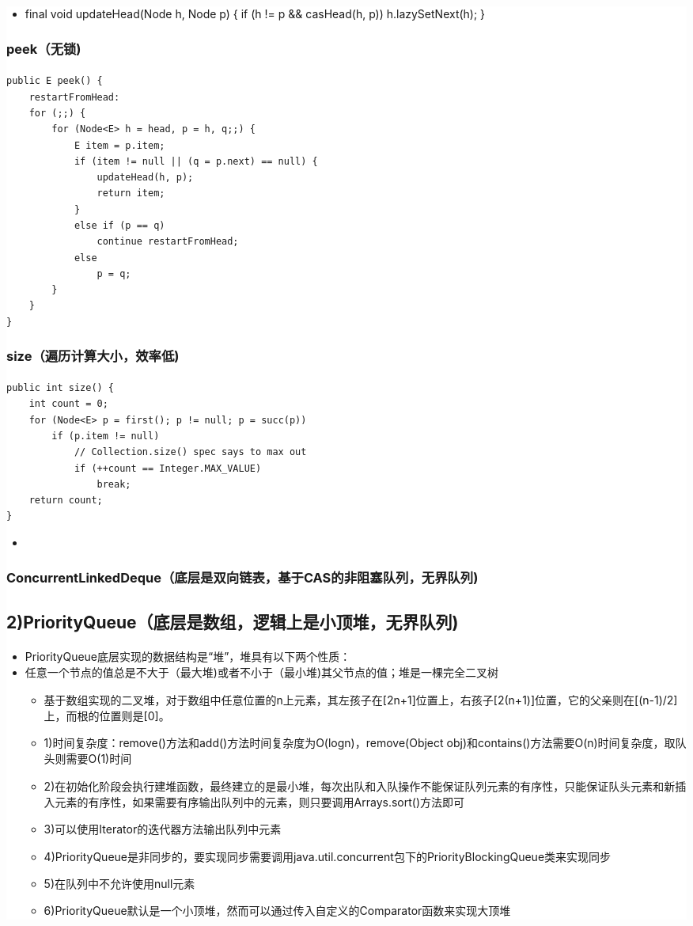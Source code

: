 - final void updateHead(Node<E> h, Node<E> p) {
    if (h != p && casHead(h, p))
        h.lazySetNext(h);
}

### peek（无锁)

```
public E peek() {
    restartFromHead:
    for (;;) {
        for (Node<E> h = head, p = h, q;;) {
            E item = p.item;
            if (item != null || (q = p.next) == null) {
                updateHead(h, p);
                return item;
            }
            else if (p == q)
                continue restartFromHead;
            else
                p = q;
        }
    }
}
```

### size（遍历计算大小，效率低)

```
public int size() {
    int count = 0;
    for (Node<E> p = first(); p != null; p = succ(p))
        if (p.item != null)
            // Collection.size() spec says to max out
            if (++count == Integer.MAX_VALUE)
                break;
    return count;
}
```


- 

### ConcurrentLinkedDeque（底层是双向链表，基于CAS的非阻塞队列，无界队列)
## 2)PriorityQueue（底层是数组，逻辑上是小顶堆，无界队列)
- PriorityQueue底层实现的数据结构是“堆”，堆具有以下两个性质：
- 任意一个节点的值总是不大于（最大堆)或者不小于（最小堆)其父节点的值；堆是一棵完全二叉树
    - 基于数组实现的二叉堆，对于数组中任意位置的n上元素，其左孩子在[2n+1]位置上，右孩子[2(n+1)]位置，它的父亲则在[(n-1)/2]上，而根的位置则是[0]。

    - 1)时间复杂度：remove()方法和add()方法时间复杂度为O(logn)，remove(Object obj)和contains()方法需要O(n)时间复杂度，取队头则需要O(1)时间
    - 2)在初始化阶段会执行建堆函数，最终建立的是最小堆，每次出队和入队操作不能保证队列元素的有序性，只能保证队头元素和新插入元素的有序性，如果需要有序输出队列中的元素，则只要调用Arrays.sort()方法即可
    - 3)可以使用Iterator的迭代器方法输出队列中元素
    - 4)PriorityQueue是非同步的，要实现同步需要调用java.util.concurrent包下的PriorityBlockingQueue类来实现同步
    - 5)在队列中不允许使用null元素
    - 6)PriorityQueue默认是一个小顶堆，然而可以通过传入自定义的Comparator函数来实现大顶堆
